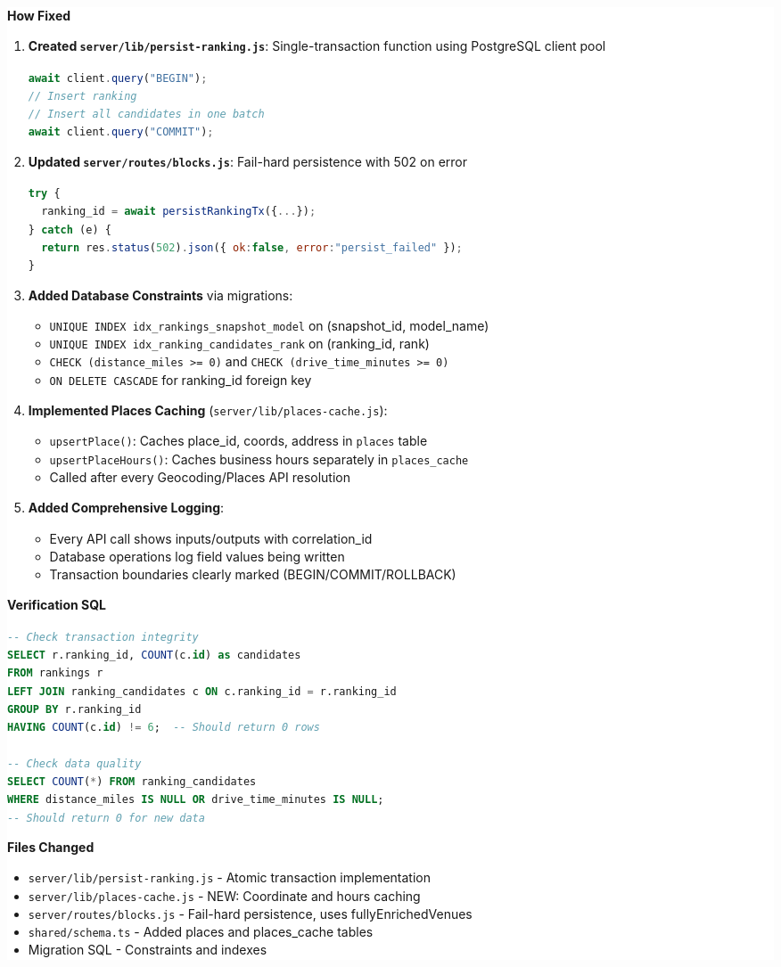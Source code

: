 **How Fixed**  
1. **Created `server/lib/persist-ranking.js`**: Single-transaction function using PostgreSQL client pool
   ```javascript
   await client.query("BEGIN");
   // Insert ranking
   // Insert all candidates in one batch
   await client.query("COMMIT");
   ```

2. **Updated `server/routes/blocks.js`**: Fail-hard persistence with 502 on error
   ```javascript
   try {
     ranking_id = await persistRankingTx({...});
   } catch (e) {
     return res.status(502).json({ ok:false, error:"persist_failed" });
   }
   ```

3. **Added Database Constraints** via migrations:
   - `UNIQUE INDEX idx_rankings_snapshot_model` on (snapshot_id, model_name)
   - `UNIQUE INDEX idx_ranking_candidates_rank` on (ranking_id, rank)
   - `CHECK (distance_miles >= 0)` and `CHECK (drive_time_minutes >= 0)`
   - `ON DELETE CASCADE` for ranking_id foreign key

4. **Implemented Places Caching** (`server/lib/places-cache.js`):
   - `upsertPlace()`: Caches place_id, coords, address in `places` table
   - `upsertPlaceHours()`: Caches business hours separately in `places_cache`
   - Called after every Geocoding/Places API resolution

5. **Added Comprehensive Logging**:
   - Every API call shows inputs/outputs with correlation_id
   - Database operations log field values being written
   - Transaction boundaries clearly marked (BEGIN/COMMIT/ROLLBACK)

**Verification SQL**  
```sql
-- Check transaction integrity
SELECT r.ranking_id, COUNT(c.id) as candidates
FROM rankings r
LEFT JOIN ranking_candidates c ON c.ranking_id = r.ranking_id
GROUP BY r.ranking_id
HAVING COUNT(c.id) != 6;  -- Should return 0 rows

-- Check data quality
SELECT COUNT(*) FROM ranking_candidates
WHERE distance_miles IS NULL OR drive_time_minutes IS NULL;
-- Should return 0 for new data
```

**Files Changed**  
- `server/lib/persist-ranking.js` - Atomic transaction implementation
- `server/lib/places-cache.js` - NEW: Coordinate and hours caching
- `server/routes/blocks.js` - Fail-hard persistence, uses fullyEnrichedVenues
- `shared/schema.ts` - Added places and places_cache tables
- Migration SQL - Constraints and indexes
